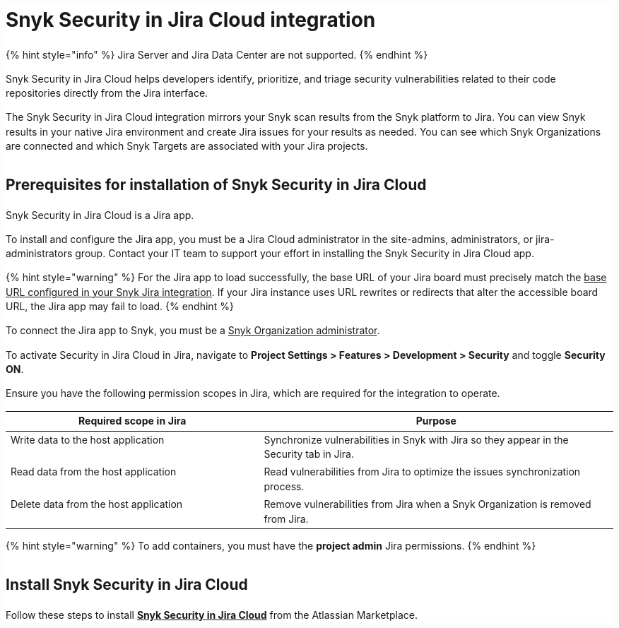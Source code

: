 # Snyk Security in Jira Cloud integration

{% hint style="info" %}
Jira Server and Jira Data Center are not supported.
{% endhint %}

Snyk Security in Jira Cloud helps developers identify, prioritize, and triage security vulnerabilities related to their code repositories directly from the Jira interface.

The Snyk Security in Jira Cloud integration mirrors your Snyk scan results from the Snyk platform to Jira. You can view Snyk results in your native Jira environment and create Jira issues for your results as needed. You can see which Snyk Organizations are connected and which Snyk Targets are associated with your Jira projects.

## Prerequisites for installation of Snyk Security in Jira Cloud

Snyk Security in Jira Cloud is a Jira app.

To install and configure the Jira app, you must be a Jira Cloud administrator in the site-admins, administrators, or jira-administrators group. Contact your IT team to support your effort in installing the Snyk Security in Jira Cloud app.

{% hint style="warning" %}
For the Jira app to load successfully, the base URL of your Jira board must precisely match the [base URL configured in your Snyk Jira integration](https://docs.snyk.io/integrations/jira-and-slack-integrations/jira-integration#how-to-set-up-your-jira-integration). If your Jira instance uses URL rewrites or redirects that alter the accessible board URL, the Jira app may fail to load.
{% endhint %}

To connect the Jira app to Snyk, you must be a [Snyk Organization administrator](../../snyk-platform-administration/user-roles/pre-defined-roles.md).

To activate Security in Jira Cloud in Jira, navigate to **Project Settings > Features > Development > Security** and toggle **Security** **ON**.&#x20;

Ensure you have the following permission scopes in Jira, which are required for the integration to operate.

<table><thead><tr><th width="344.5">Required scope in Jira</th><th>Purpose</th></tr></thead><tbody><tr><td>Write data to the host application</td><td>Synchronize vulnerabilities in Snyk with Jira so they appear in the Security tab in Jira.</td></tr><tr><td>Read data from the host application</td><td>Read vulnerabilities from Jira to optimize the issues synchronization process.</td></tr><tr><td>Delete data from the host application</td><td>Remove vulnerabilities from Jira when a Snyk Organization is removed from Jira. </td></tr></tbody></table>

{% hint style="warning" %}
To add containers, you must have the **project admin** Jira permissions.
{% endhint %}

## Install Snyk Security in Jira Cloud

Follow these steps to install [**Snyk Security in Jira Cloud**](https://marketplace.atlassian.com/apps/1230482/snyk-security-in-jira-cloud) from the Atlassian Marketplace.
